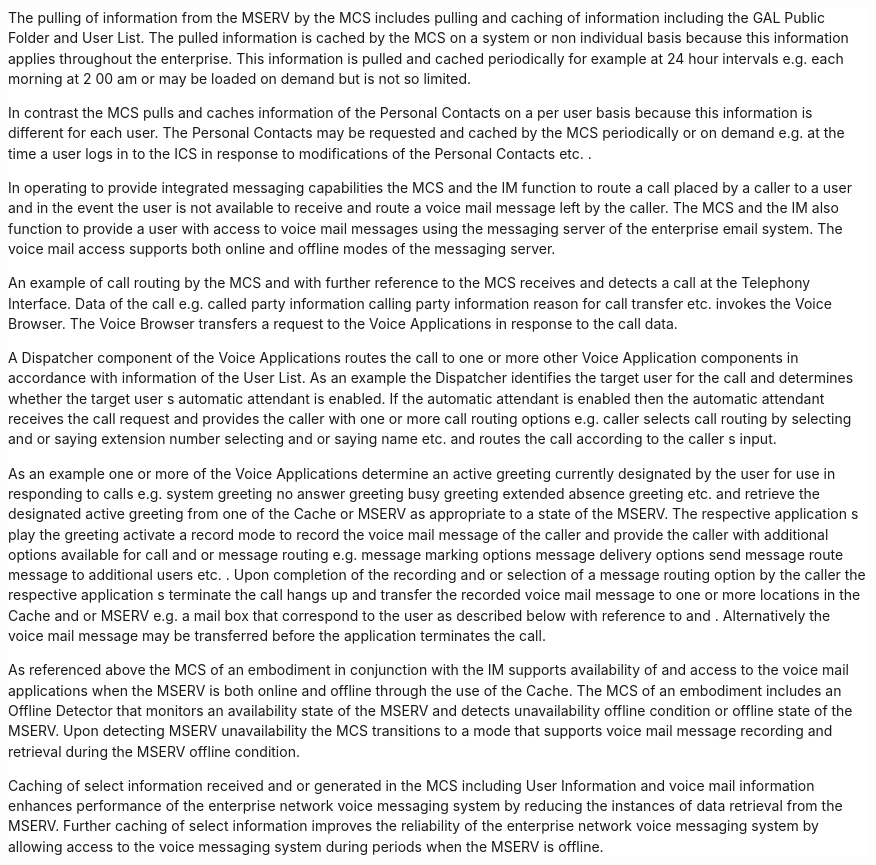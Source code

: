 The pulling of information from the MSERV by the MCS includes pulling and caching of information including the GAL Public Folder and User List. The pulled information is cached by the MCS on a system or non individual basis because this information applies throughout the enterprise. This information is pulled and cached periodically for example at 24 hour intervals e.g. each morning at 2 00 am or may be loaded on demand but is not so limited.

In contrast the MCS pulls and caches information of the Personal Contacts on a per user basis because this information is different for each user. The Personal Contacts may be requested and cached by the MCS periodically or on demand e.g. at the time a user logs in to the ICS in response to modifications of the Personal Contacts etc. .

In operating to provide integrated messaging capabilities the MCS and the IM function to route a call placed by a caller to a user and in the event the user is not available to receive and route a voice mail message left by the caller. The MCS and the IM also function to provide a user with access to voice mail messages using the messaging server of the enterprise email system. The voice mail access supports both online and offline modes of the messaging server.

An example of call routing by the MCS and with further reference to the MCS receives and detects a call at the Telephony Interface. Data of the call e.g. called party information calling party information reason for call transfer etc. invokes the Voice Browser. The Voice Browser transfers a request to the Voice Applications in response to the call data.

A Dispatcher component of the Voice Applications routes the call to one or more other Voice Application components in accordance with information of the User List. As an example the Dispatcher identifies the target user for the call and determines whether the target user s automatic attendant is enabled. If the automatic attendant is enabled then the automatic attendant receives the call request and provides the caller with one or more call routing options e.g. caller selects call routing by selecting and or saying extension number selecting and or saying name etc. and routes the call according to the caller s input.

As an example one or more of the Voice Applications determine an active greeting currently designated by the user for use in responding to calls e.g. system greeting no answer greeting busy greeting extended absence greeting etc. and retrieve the designated active greeting from one of the Cache or MSERV as appropriate to a state of the MSERV. The respective application s play the greeting activate a record mode to record the voice mail message of the caller and provide the caller with additional options available for call and or message routing e.g. message marking options message delivery options send message route message to additional users etc. . Upon completion of the recording and or selection of a message routing option by the caller the respective application s terminate the call hangs up and transfer the recorded voice mail message to one or more locations in the Cache and or MSERV e.g. a mail box that correspond to the user as described below with reference to and . Alternatively the voice mail message may be transferred before the application terminates the call.

As referenced above the MCS of an embodiment in conjunction with the IM supports availability of and access to the voice mail applications when the MSERV is both online and offline through the use of the Cache. The MCS of an embodiment includes an Offline Detector that monitors an availability state of the MSERV and detects unavailability offline condition or offline state of the MSERV. Upon detecting MSERV unavailability the MCS transitions to a mode that supports voice mail message recording and retrieval during the MSERV offline condition.

Caching of select information received and or generated in the MCS including User Information and voice mail information enhances performance of the enterprise network voice messaging system by reducing the instances of data retrieval from the MSERV. Further caching of select information improves the reliability of the enterprise network voice messaging system by allowing access to the voice messaging system during periods when the MSERV is offline.

